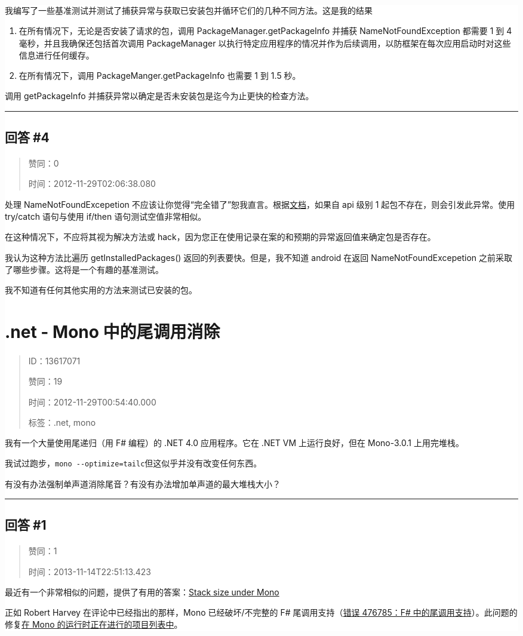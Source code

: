 我编写了一些基准测试并测试了捕获异常与获取已安装包并循环它们的几种不同方法。这是我的结果

1.  在所有情况下，无论是否安装了请求的包，调用 PackageManager.getPackageInfo 并捕获 NameNotFoundException 都需要 1 到 4 毫秒，并且我确保还包括首次调用 PackageManager 以执行特定应用程序的情况并作为后续调用，以防框架在每次应用启动时对这些信息进行任何缓存。

2.  在所有情况下，调用 PackageManger.getPackageInfo 也需要 1 到 1.5 秒。

调用 getPackageInfo 并捕获异常以确定是否未安装包是迄今为止更快的检查方法。

* * *

## 回答 #4

> 赞同：0
> 
> 时间：2012-11-29T02:06:38.080

处理 NameNotFoundExcepetion 不应该让你觉得“完全错了”恕我直言。根据[文档](http://developer.android.com/reference/android/content/pm/PackageManager.html#getApplicationInfo%28java.lang.String,%20int%29)，如果自 api 级别 1 起包不存在，则会引发此异常。使用 try/catch 语句与使用 if/then 语句测试空值非常相似。

在这种情况下，不应将其视为解决方法或 hack，因为您正在使用记录在案的和预期的异常返回值来确定包是否存在。

我认为这种方法比遍历 getInstalledPackages() 返回的列表要快。但是，我不知道 android 在返回 NameNotFoundExcepetion 之前采取了哪些步骤。这将是一个有趣的基准测试。

我不知道有任何其他实用的方法来测试已安装的包。

# .net - Mono 中的尾调用消除

> ID：13617071
> 
> 赞同：19
> 
> 时间：2012-11-29T00:54:40.000
> 
> 标签：.net, mono

我有一个大量使用尾递归（用 F# 编程）的 .NET 4.0 应用程序。它在 .NET VM 上运行良好，但在 Mono-3.0.1 上用完堆栈。

我试过跑步，`mono --optimize=tailc`但这似乎并没有改变任何东西。

有没有办法强制单声道消除尾音？有没有办法增加单声道的最大堆栈大小？

* * *

## 回答 #1

> 赞同：1
> 
> 时间：2013-11-14T22:51:13.423

最近有一个非常相似的问题，提供了有用的答案：[Stack size under Mono](https://stackoverflow.com/q/19817790/2157640)

正如 Robert Harvey 在评论中已经指出的那样，Mono 已经破坏/不完整的 F# 尾调用支持（[错误 476785：F# 中的尾调用支持](https://bugzilla.novell.com/show_bug.cgi?id=476785)）。此问题的修复[在 Mono 的运行时正在进行的项目列表中](http://www.mono-project.com/Runtime_Projects#Runtime_Fixes)。
